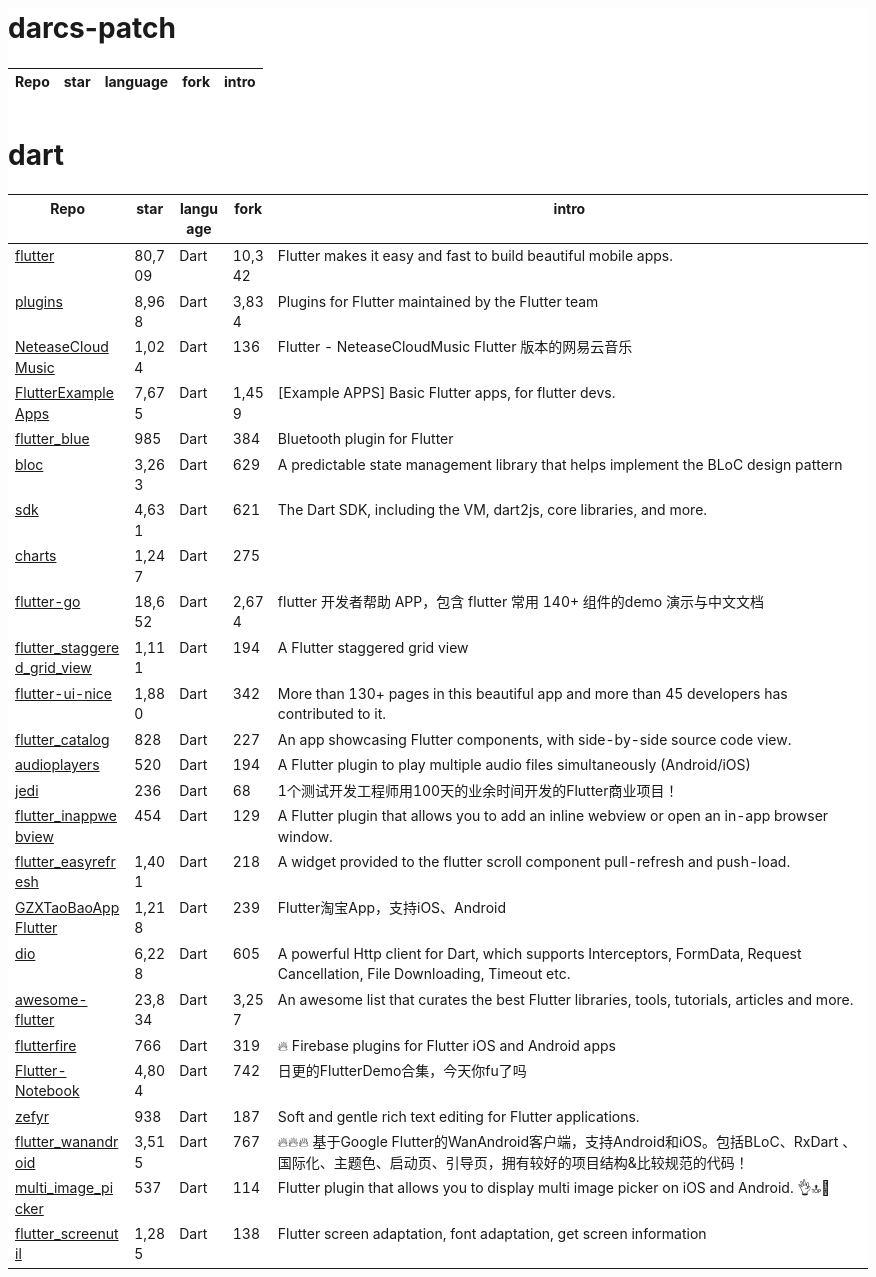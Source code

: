 

# darcs-patch

Repo|star|language|fork|intro
-|-|-|-|-



# dart

Repo|star|language|fork|intro
-|-|-|-|-
[flutter](https://github.com/flutter/flutter)|80,709|Dart|10,342|Flutter makes it easy and fast to build beautiful mobile apps.
[plugins](https://github.com/flutter/plugins)|8,968|Dart|3,834|Plugins for Flutter maintained by the Flutter team
[NeteaseCloudMusic](https://github.com/fluttercandies/NeteaseCloudMusic)|1,024|Dart|136|Flutter - NeteaseCloudMusic Flutter 版本的网易云音乐
[FlutterExampleApps](https://github.com/iampawan/FlutterExampleApps)|7,675|Dart|1,459|[Example APPS] Basic Flutter apps, for flutter devs.
[flutter_blue](https://github.com/pauldemarco/flutter_blue)|985|Dart|384|Bluetooth plugin for Flutter
[bloc](https://github.com/felangel/bloc)|3,263|Dart|629|A predictable state management library that helps implement the BLoC design pattern
[sdk](https://github.com/dart-lang/sdk)|4,631|Dart|621|The Dart SDK, including the VM, dart2js, core libraries, and more.
[charts](https://github.com/google/charts)|1,247|Dart|275|
[flutter-go](https://github.com/alibaba/flutter-go)|18,652|Dart|2,674|flutter 开发者帮助 APP，包含 flutter 常用 140+ 组件的demo 演示与中文文档
[flutter_staggered_grid_view](https://github.com/letsar/flutter_staggered_grid_view)|1,111|Dart|194|A Flutter staggered grid view
[flutter-ui-nice](https://github.com/nb312/flutter-ui-nice)|1,880|Dart|342|More than 130+ pages in this beautiful app and more than 45 developers has contributed to it.
[flutter_catalog](https://github.com/X-Wei/flutter_catalog)|828|Dart|227|An app showcasing Flutter components, with side-by-side source code view.
[audioplayers](https://github.com/luanpotter/audioplayers)|520|Dart|194|A Flutter plugin to play multiple audio files simultaneously (Android/iOS)
[jedi](https://github.com/hekaiyou/jedi)|236|Dart|68|1个测试开发工程师用100天的业余时间开发的Flutter商业项目！
[flutter_inappwebview](https://github.com/pichillilorenzo/flutter_inappwebview)|454|Dart|129|A Flutter plugin that allows you to add an inline webview or open an in-app browser window.
[flutter_easyrefresh](https://github.com/xuelongqy/flutter_easyrefresh)|1,401|Dart|218|A widget provided to the flutter scroll component pull-refresh and push-load.
[GZXTaoBaoAppFlutter](https://github.com/GanZhiXiong/GZXTaoBaoAppFlutter)|1,218|Dart|239|Flutter淘宝App，支持iOS、Android
[dio](https://github.com/flutterchina/dio)|6,228|Dart|605|A powerful Http client for Dart, which supports Interceptors, FormData, Request Cancellation, File Downloading, Timeout etc.
[awesome-flutter](https://github.com/Solido/awesome-flutter)|23,834|Dart|3,257|An awesome list that curates the best Flutter libraries, tools, tutorials, articles and more.
[flutterfire](https://github.com/FirebaseExtended/flutterfire)|766|Dart|319|🔥 Firebase plugins for Flutter iOS and Android apps
[Flutter-Notebook](https://github.com/OpenFlutter/Flutter-Notebook)|4,804|Dart|742|日更的FlutterDemo合集，今天你fu了吗
[zefyr](https://github.com/memspace/zefyr)|938|Dart|187|Soft and gentle rich text editing for Flutter applications.
[flutter_wanandroid](https://github.com/Sky24n/flutter_wanandroid)|3,515|Dart|767|🔥🔥🔥 基于Google Flutter的WanAndroid客户端，支持Android和iOS。包括BLoC、RxDart 、国际化、主题色、启动页、引导页，拥有较好的项目结构&比较规范的代码！
[multi_image_picker](https://github.com/Sh1d0w/multi_image_picker)|537|Dart|114|Flutter plugin that allows you to display multi image picker on iOS and Android. 👌🔝🎉
[flutter_screenutil](https://github.com/OpenFlutter/flutter_screenutil)|1,285|Dart|138|Flutter screen adaptation, font adaptation, get screen information
